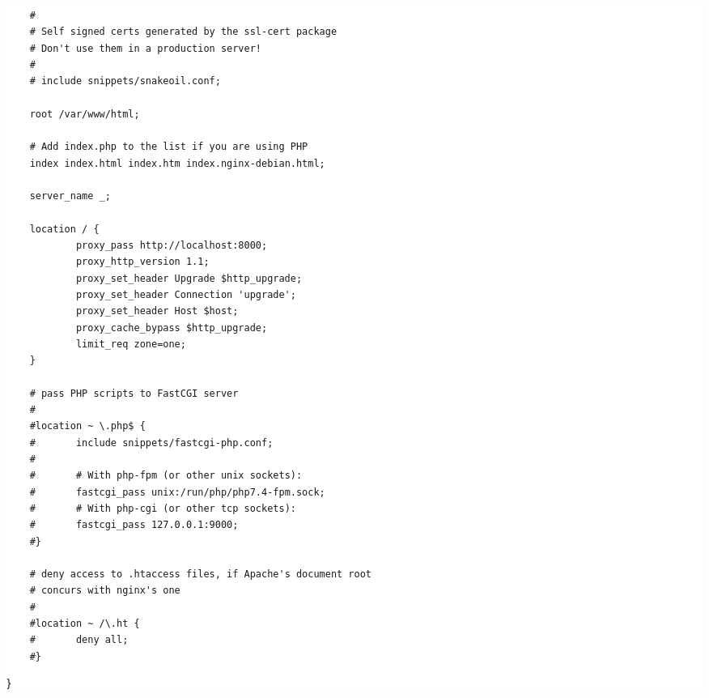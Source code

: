         #
        # Self signed certs generated by the ssl-cert package
        # Don't use them in a production server!
        #
        # include snippets/snakeoil.conf;

        root /var/www/html;

        # Add index.php to the list if you are using PHP
        index index.html index.htm index.nginx-debian.html;

        server_name _;

        location / {
                proxy_pass http://localhost:8000;
                proxy_http_version 1.1;
                proxy_set_header Upgrade $http_upgrade;
                proxy_set_header Connection 'upgrade';
                proxy_set_header Host $host;
                proxy_cache_bypass $http_upgrade;
                limit_req zone=one;
        }

        # pass PHP scripts to FastCGI server
        #
        #location ~ \.php$ {
        #       include snippets/fastcgi-php.conf;
        #
        #       # With php-fpm (or other unix sockets):
        #       fastcgi_pass unix:/run/php/php7.4-fpm.sock;
        #       # With php-cgi (or other tcp sockets):
        #       fastcgi_pass 127.0.0.1:9000;
        #}

        # deny access to .htaccess files, if Apache's document root
        # concurs with nginx's one
        #
        #location ~ /\.ht {
        #       deny all;
        #}
}

